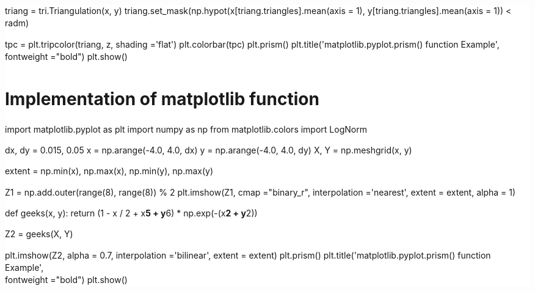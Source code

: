triang = tri.Triangulation(x, y) 
triang.set_mask(np.hypot(x[triang.triangles].mean(axis = 1), 
                         y[triang.triangles].mean(axis = 1)) 
                        < radm) 
     
tpc = plt.tripcolor(triang, z, shading ='flat') 
plt.colorbar(tpc) 
plt.prism() 
plt.title('matplotlib.pyplot.prism() function Example', 
                                   fontweight ="bold") 
plt.show() 

# Implementation of matplotlib function 
import matplotlib.pyplot as plt 
import numpy as np 
from matplotlib.colors import LogNorm 
        
dx, dy = 0.015, 0.05
x = np.arange(-4.0, 4.0, dx) 
y = np.arange(-4.0, 4.0, dy) 
X, Y = np.meshgrid(x, y) 
     
extent = np.min(x), np.max(x), np.min(y), np.max(y) 
      
    
Z1 = np.add.outer(range(8), range(8)) % 2
plt.imshow(Z1, cmap ="binary_r", interpolation ='nearest', 
                             extent = extent, alpha = 1) 
     
def geeks(x, y): 
    return (1 - x / 2 + x**5 + y**6) * np.exp(-(x**2 + y**2)) 
     
Z2 = geeks(X, Y) 
     
plt.imshow(Z2, alpha = 0.7, interpolation ='bilinear', 
                                    extent = extent) 
plt.prism() 
plt.title('matplotlib.pyplot.prism() function Example',  
                                  fontweight ="bold") 
plt.show() 
